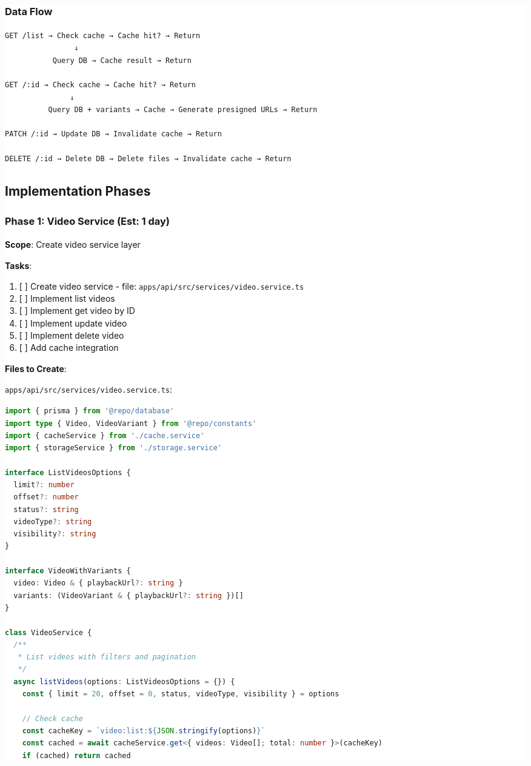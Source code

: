 ### Data Flow

```
GET /list → Check cache → Cache hit? → Return
                ↓
           Query DB → Cache result → Return

GET /:id → Check cache → Cache hit? → Return
               ↓
          Query DB + variants → Cache → Generate presigned URLs → Return

PATCH /:id → Update DB → Invalidate cache → Return

DELETE /:id → Delete DB → Delete files → Invalidate cache → Return
```

## Implementation Phases

### Phase 1: Video Service (Est: 1 day)

**Scope**: Create video service layer

**Tasks**:

1. [ ] Create video service - file: `apps/api/src/services/video.service.ts`
2. [ ] Implement list videos
3. [ ] Implement get video by ID
4. [ ] Implement update video
5. [ ] Implement delete video
6. [ ] Add cache integration

**Files to Create**:

`apps/api/src/services/video.service.ts`:

```typescript
import { prisma } from '@repo/database'
import type { Video, VideoVariant } from '@repo/constants'
import { cacheService } from './cache.service'
import { storageService } from './storage.service'

interface ListVideosOptions {
  limit?: number
  offset?: number
  status?: string
  videoType?: string
  visibility?: string
}

interface VideoWithVariants {
  video: Video & { playbackUrl?: string }
  variants: (VideoVariant & { playbackUrl?: string })[]
}

class VideoService {
  /**
   * List videos with filters and pagination
   */
  async listVideos(options: ListVideosOptions = {}) {
    const { limit = 20, offset = 0, status, videoType, visibility } = options

    // Check cache
    const cacheKey = `video:list:${JSON.stringify(options)}`
    const cached = await cacheService.get<{ videos: Video[]; total: number }>(cacheKey)
    if (cached) return cached

```